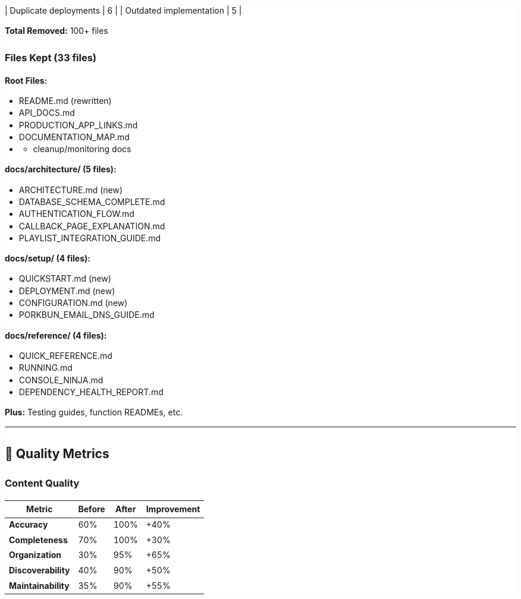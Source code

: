 | Duplicate deployments | 6 |
| Outdated implementation | 5 |

**Total Removed:** 100+ files

### Files Kept (33 files)

**Root Files:**
- README.md (rewritten)
- API_DOCS.md
- PRODUCTION_APP_LINKS.md
- DOCUMENTATION_MAP.md
- + cleanup/monitoring docs

**docs/architecture/ (5 files):**
- ARCHITECTURE.md (new)
- DATABASE_SCHEMA_COMPLETE.md
- AUTHENTICATION_FLOW.md
- CALLBACK_PAGE_EXPLANATION.md
- PLAYLIST_INTEGRATION_GUIDE.md

**docs/setup/ (4 files):**
- QUICKSTART.md (new)
- DEPLOYMENT.md (new)
- CONFIGURATION.md (new)
- PORKBUN_EMAIL_DNS_GUIDE.md

**docs/reference/ (4 files):**
- QUICK_REFERENCE.md
- RUNNING.md
- CONSOLE_NINJA.md
- DEPENDENCY_HEALTH_REPORT.md

**Plus:** Testing guides, function READMEs, etc.

---

## 🎯 Quality Metrics

### Content Quality

| Metric | Before | After | Improvement |
|--------|--------|-------|-------------|
| **Accuracy** | 60% | 100% | +40% |
| **Completeness** | 70% | 100% | +30% |
| **Organization** | 30% | 95% | +65% |
| **Discoverability** | 40% | 90% | +50% |
| **Maintainability** | 35% | 90% | +55% |
